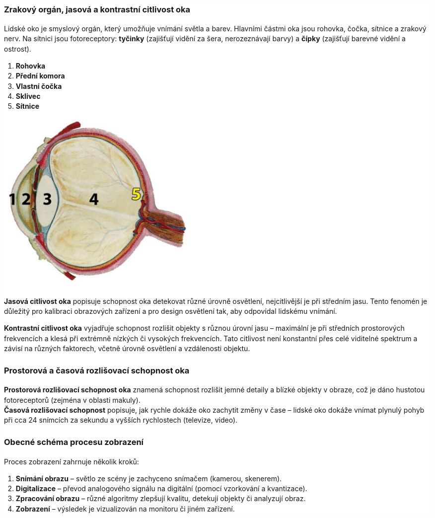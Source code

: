 ### Zrakový orgán, jasová a kontrastní citlivost oka

Lidské oko je smyslový orgán, který umožňuje vnímání světla a barev. Hlavními částmi oka jsou rohovka, čočka, sítnice a zrakový nerv. Na sítnici jsou fotoreceptory: **tyčinky** (zajišťují vidění za šera, nerozeznávají barvy) a **čípky** (zajišťují barevné vidění a ostrost). 

1. **Rohovka**
2. **Přední komora**
3. **Vlastní čočka**
4. **Sklivec**
5. **Sítnice**

![Anatomie oka](img/anatomieOka.png)

**Jasová citlivost oka** popisuje schopnost oka detekovat různé úrovně osvětlení, nejcitlivější je při středním jasu. Tento fenomén je důležitý pro kalibraci obrazových zařízení a pro design osvětlení tak, aby odpovídal lidskému vnímání.

**Kontrastní citlivost oka** vyjadřuje schopnost rozlišit objekty s různou úrovní jasu – maximální je při středních prostorových frekvencích a klesá při extrémně nízkých či vysokých frekvencích. Tato citlivost není konstantní přes celé viditelné spektrum a závisí na různých faktorech, včetně úrovně osvětlení a vzdálenosti objektu.

### Prostorová a časová rozlišovací schopnost oka

**Prostorová rozlišovací schopnost oka** znamená schopnost rozlišit jemné detaily a blízké objekty v obraze, což je dáno hustotou fotoreceptorů (zejména v oblasti makuly).  
**Časová rozlišovací schopnost** popisuje, jak rychle dokáže oko zachytit změny v čase – lidské oko dokáže vnímat plynulý pohyb při cca 24 snímcích za sekundu a vyšších rychlostech (televize, video).

### Obecné schéma procesu zobrazení

Proces zobrazení zahrnuje několik kroků:

1. **Snímání obrazu** – světlo ze scény je zachyceno snímačem (kamerou, skenerem).
2. **Digitalizace** – převod analogového signálu na digitální (pomocí vzorkování a kvantizace).
3. **Zpracování obrazu** – různé algoritmy zlepšují kvalitu, detekují objekty či analyzují obraz.
4. **Zobrazení** – výsledek je vizualizován na monitoru či jiném zařízení.
